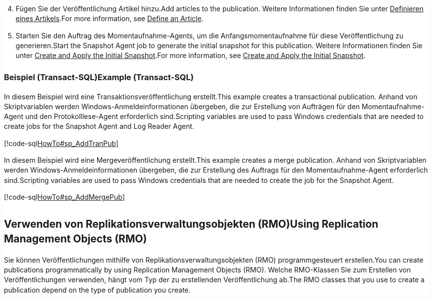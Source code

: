 4.  <span data-ttu-id="b30e6-200">Fügen Sie der Veröffentlichung Artikel hinzu.</span><span class="sxs-lookup"><span data-stu-id="b30e6-200">Add articles to the publication.</span></span> <span data-ttu-id="b30e6-201">Weitere Informationen finden Sie unter [Definieren eines Artikels](define-an-article.md).</span><span class="sxs-lookup"><span data-stu-id="b30e6-201">For more information, see [Define an Article](define-an-article.md).</span></span>  
  
5.  <span data-ttu-id="b30e6-202">Starten Sie den Auftrag des Momentaufnahme-Agents, um die Anfangsmomentaufnahme für diese Veröffentlichung zu generieren.</span><span class="sxs-lookup"><span data-stu-id="b30e6-202">Start the Snapshot Agent job to generate the initial snapshot for this publication.</span></span> <span data-ttu-id="b30e6-203">Weitere Informationen finden Sie unter [Create and Apply the Initial Snapshot](../create-and-apply-the-initial-snapshot.md).</span><span class="sxs-lookup"><span data-stu-id="b30e6-203">For more information, see [Create and Apply the Initial Snapshot](../create-and-apply-the-initial-snapshot.md).</span></span>  
  
###  <a name="example-transact-sql"></a><a name="TsqlExample"></a> <span data-ttu-id="b30e6-204">Beispiel (Transact-SQL)</span><span class="sxs-lookup"><span data-stu-id="b30e6-204">Example (Transact-SQL)</span></span>  
 <span data-ttu-id="b30e6-205">In diesem Beispiel wird eine Transaktionsveröffentlichung erstellt.</span><span class="sxs-lookup"><span data-stu-id="b30e6-205">This example creates a transactional publication.</span></span> <span data-ttu-id="b30e6-206">Anhand von Skriptvariablen werden Windows-Anmeldeinformationen übergeben, die zur Erstellung von Aufträgen für den Momentaufnahme-Agent und den Protokolllese-Agent erforderlich sind.</span><span class="sxs-lookup"><span data-stu-id="b30e6-206">Scripting variables are used to pass Windows credentials that are needed to create jobs for the Snapshot Agent and Log Reader Agent.</span></span>  
  
 [!code-sql[HowTo#sp_AddTranPub](../../../snippets/tsql/SQL15/replication/howto/tsql/createtranpub.sql#sp_addtranpub)]  
  
 <span data-ttu-id="b30e6-207">In diesem Beispiel wird eine Mergeveröffentlichung erstellt.</span><span class="sxs-lookup"><span data-stu-id="b30e6-207">This example creates a merge publication.</span></span> <span data-ttu-id="b30e6-208">Anhand von Skriptvariablen werden Windows-Anmeldeinformationen übergeben, die zur Erstellung des Auftrags für den Momentaufnahme-Agent erforderlich sind.</span><span class="sxs-lookup"><span data-stu-id="b30e6-208">Scripting variables are used to pass Windows credentials that are needed to create the job for the Snapshot Agent.</span></span>  
  
 [!code-sql[HowTo#sp_AddMergePub](../../../snippets/tsql/SQL15/replication/howto/tsql/createmergepub.sql#sp_addmergepub)]  
  
##  <a name="using-replication-management-objects-rmo"></a><a name="RMOProcedure"></a> <span data-ttu-id="b30e6-209">Verwenden von Replikationsverwaltungsobjekten (RMO)</span><span class="sxs-lookup"><span data-stu-id="b30e6-209">Using Replication Management Objects (RMO)</span></span>  
 <span data-ttu-id="b30e6-210">Sie können Veröffentlichungen mithilfe von Replikationsverwaltungsobjekten (RMO) programmgesteuert erstellen.</span><span class="sxs-lookup"><span data-stu-id="b30e6-210">You can create publications programmatically by using Replication Management Objects (RMO).</span></span> <span data-ttu-id="b30e6-211">Welche RMO-Klassen Sie zum Erstellen von Veröffentlichungen verwenden, hängt vom Typ der zu erstellenden Veröffentlichung ab.</span><span class="sxs-lookup"><span data-stu-id="b30e6-211">The RMO classes that you use to create a publication depend on the type of publication you create.</span></span>  
  